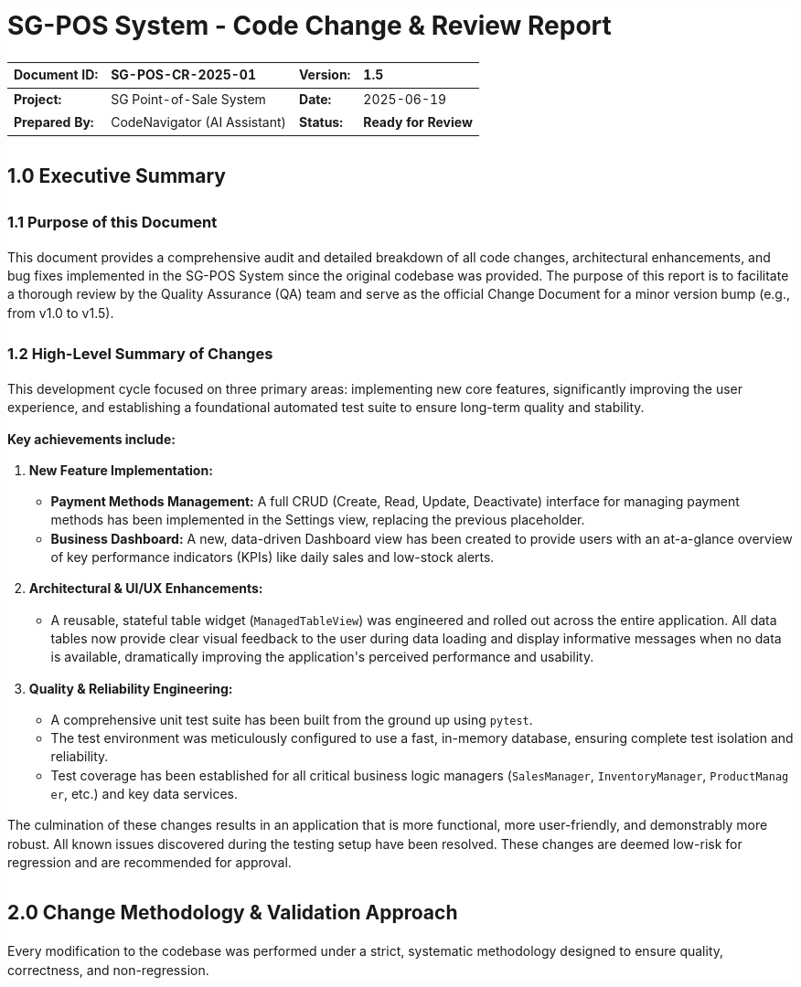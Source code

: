 # **SG-POS System - Code Change & Review Report**

| **Document ID:** | SG-POS-CR-2025-01 | **Version:** | 1.5 |
| :--------------- | :---------------- | :----------- | :-- |
| **Project:**      | SG Point-of-Sale System | **Date:**      | 2025-06-19 |
| **Prepared By:** | CodeNavigator (AI Assistant) | **Status:**    | **Ready for Review** |

## 1.0 Executive Summary

### 1.1 Purpose of this Document
This document provides a comprehensive audit and detailed breakdown of all code changes, architectural enhancements, and bug fixes implemented in the SG-POS System since the original codebase was provided. The purpose of this report is to facilitate a thorough review by the Quality Assurance (QA) team and serve as the official Change Document for a minor version bump (e.g., from v1.0 to v1.5).

### 1.2 High-Level Summary of Changes
This development cycle focused on three primary areas: implementing new core features, significantly improving the user experience, and establishing a foundational automated test suite to ensure long-term quality and stability.

**Key achievements include:**

1.  **New Feature Implementation:**
    *   **Payment Methods Management:** A full CRUD (Create, Read, Update, Deactivate) interface for managing payment methods has been implemented in the Settings view, replacing the previous placeholder.
    *   **Business Dashboard:** A new, data-driven Dashboard view has been created to provide users with an at-a-glance overview of key performance indicators (KPIs) like daily sales and low-stock alerts.

2.  **Architectural & UI/UX Enhancements:**
    *   A reusable, stateful table widget (`ManagedTableView`) was engineered and rolled out across the entire application. All data tables now provide clear visual feedback to the user during data loading and display informative messages when no data is available, dramatically improving the application's perceived performance and usability.

3.  **Quality & Reliability Engineering:**
    *   A comprehensive unit test suite has been built from the ground up using `pytest`.
    *   The test environment was meticulously configured to use a fast, in-memory database, ensuring complete test isolation and reliability.
    *   Test coverage has been established for all critical business logic managers (`SalesManager`, `InventoryManager`, `ProductManager`, etc.) and key data services.

The culmination of these changes results in an application that is more functional, more user-friendly, and demonstrably more robust. All known issues discovered during the testing setup have been resolved. These changes are deemed low-risk for regression and are recommended for approval.

## 2.0 Change Methodology & Validation Approach

Every modification to the codebase was performed under a strict, systematic methodology designed to ensure quality, correctness, and non-regression.
